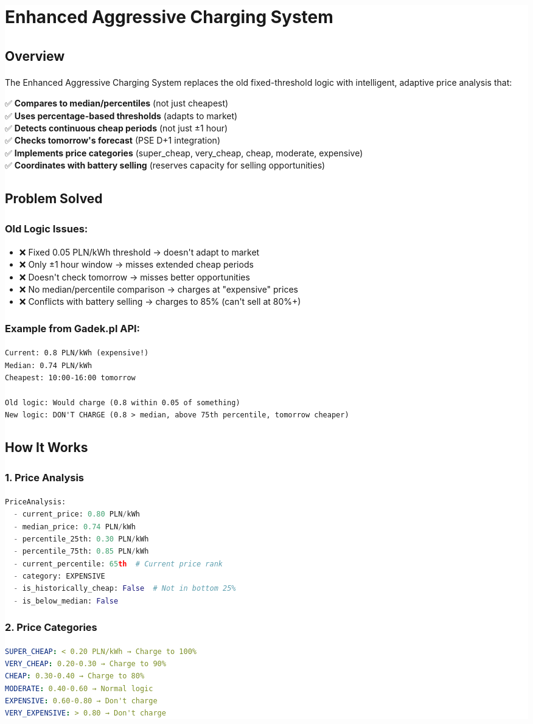 # Enhanced Aggressive Charging System

## Overview

The Enhanced Aggressive Charging System replaces the old fixed-threshold logic with intelligent, adaptive price analysis that:

✅ **Compares to median/percentiles** (not just cheapest)  
✅ **Uses percentage-based thresholds** (adapts to market)  
✅ **Detects continuous cheap periods** (not just ±1 hour)  
✅ **Checks tomorrow's forecast** (PSE D+1 integration)  
✅ **Implements price categories** (super_cheap, very_cheap, cheap, moderate, expensive)  
✅ **Coordinates with battery selling** (reserves capacity for selling opportunities)  

## Problem Solved

### Old Logic Issues:
- ❌ Fixed 0.05 PLN/kWh threshold → doesn't adapt to market
- ❌ Only ±1 hour window → misses extended cheap periods
- ❌ Doesn't check tomorrow → misses better opportunities
- ❌ No median/percentile comparison → charges at "expensive" prices
- ❌ Conflicts with battery selling → charges to 85% (can't sell at 80%+)

### Example from Gadek.pl API:
```
Current: 0.8 PLN/kWh (expensive!)
Median: 0.74 PLN/kWh
Cheapest: 10:00-16:00 tomorrow

Old logic: Would charge (0.8 within 0.05 of something)
New logic: DON'T CHARGE (0.8 > median, above 75th percentile, tomorrow cheaper)
```

## How It Works

### 1. Price Analysis
```python
PriceAnalysis:
  - current_price: 0.80 PLN/kWh
  - median_price: 0.74 PLN/kWh
  - percentile_25th: 0.30 PLN/kWh
  - percentile_75th: 0.85 PLN/kWh
  - current_percentile: 65th  # Current price rank
  - category: EXPENSIVE
  - is_historically_cheap: False  # Not in bottom 25%
  - is_below_median: False
```

### 2. Price Categories
```yaml
SUPER_CHEAP: < 0.20 PLN/kWh → Charge to 100%
VERY_CHEAP: 0.20-0.30 → Charge to 90%
CHEAP: 0.30-0.40 → Charge to 80%
MODERATE: 0.40-0.60 → Normal logic
EXPENSIVE: 0.60-0.80 → Don't charge
VERY_EXPENSIVE: > 0.80 → Don't charge
```
